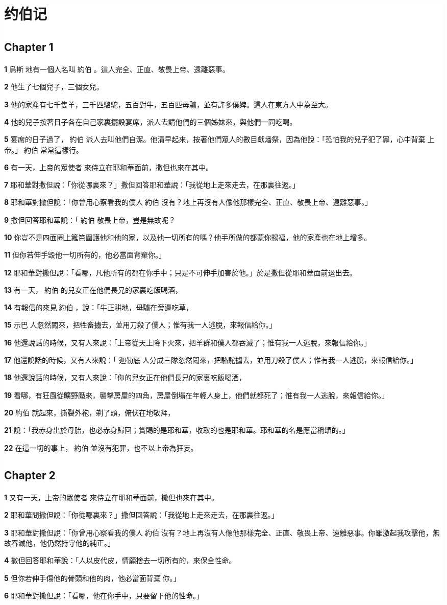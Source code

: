 # 约伯记

## Chapter 1

**1** 烏斯 地有一個人名叫 約伯 。這人完全、正直、敬畏上帝、遠離惡事。

**2** 他生了七個兒子，三個女兒。

**3** 他的家產有七千隻羊，三千匹駱駝，五百對牛，五百匹母驢，並有許多僕婢。這人在東方人中為至大。

**4** 他的兒子按著日子各在自己家裏擺設宴席，派人去請他們的三個姊妹來，與他們一同吃喝。

**5** 宴席的日子過了， 約伯 派人去叫他們自潔。他清早起來，按著他們眾人的數目獻燔祭，因為他說：「恐怕我的兒子犯了罪，心中背棄 上帝。」 約伯 常常這樣行。

**6** 有一天，上帝的眾使者 來侍立在耶和華面前，撒但也來在其中。

**7** 耶和華對撒但說：「你從哪裏來？」撒但回答耶和華說：「我從地上走來走去，在那裏往返。」

**8** 耶和華對撒但說：「你曾用心察看我的僕人 約伯 沒有？地上再沒有人像他那樣完全、正直、敬畏上帝、遠離惡事。」

**9** 撒但回答耶和華說：「 約伯 敬畏上帝，豈是無故呢？

**10** 你豈不是四面圈上籬笆圍護他和他的家，以及他一切所有的嗎？他手所做的都蒙你賜福，他的家產也在地上增多。

**11** 但你若伸手毀他一切所有的，他必當面背棄你。」

**12** 耶和華對撒但說：「看哪，凡他所有的都在你手中；只是不可伸手加害於他。」於是撒但從耶和華面前退出去。

**13** 有一天， 約伯 的兒女正在他們長兄的家裏吃飯喝酒，

**14** 有報信的來見 約伯 ，說：「牛正耕地，母驢在旁邊吃草，

**15** 示巴 人忽然闖來，把牲畜擄去，並用刀殺了僕人；惟有我一人逃脫，來報信給你。」

**16** 他還說話的時候，又有人來說：「上帝從天上降下火來，把羊群和僕人都吞滅了；惟有我一人逃脫，來報信給你。」

**17** 他還說話的時候，又有人來說：「 迦勒底 人分成三隊忽然闖來，把駱駝擄去，並用刀殺了僕人；惟有我一人逃脫，來報信給你。」

**18** 他還說話的時候，又有人來說：「你的兒女正在他們長兄的家裏吃飯喝酒，

**19** 看哪，有狂風從曠野颳來，襲擊房屋的四角，房屋倒塌在年輕人身上，他們就都死了；惟有我一人逃脫，來報信給你。」

**20** 約伯 就起來，撕裂外袍，剃了頭，俯伏在地敬拜，

**21** 說：「我赤身出於母胎，也必赤身歸回；賞賜的是耶和華，收取的也是耶和華。耶和華的名是應當稱頌的。」

**22** 在這一切的事上， 約伯 並沒有犯罪，也不以上帝為狂妄。

## Chapter 2

**1** 又有一天，上帝的眾使者 來侍立在耶和華面前，撒但也來在其中。

**2** 耶和華問撒但說：「你從哪裏來？」撒但回答說：「我從地上走來走去，在那裏往返。」

**3** 耶和華對撒但說：「你曾用心察看我的僕人 約伯 沒有？地上再沒有人像他那樣完全、正直、敬畏上帝、遠離惡事。你雖激起我攻擊他，無故吞滅他，他仍然持守他的純正。」

**4** 撒但回答耶和華說：「人以皮代皮，情願捨去一切所有的，來保全性命。

**5** 但你若伸手傷他的骨頭和他的肉，他必當面背棄 你。」

**6** 耶和華對撒但說：「看哪，他在你手中，只要留下他的性命。」

